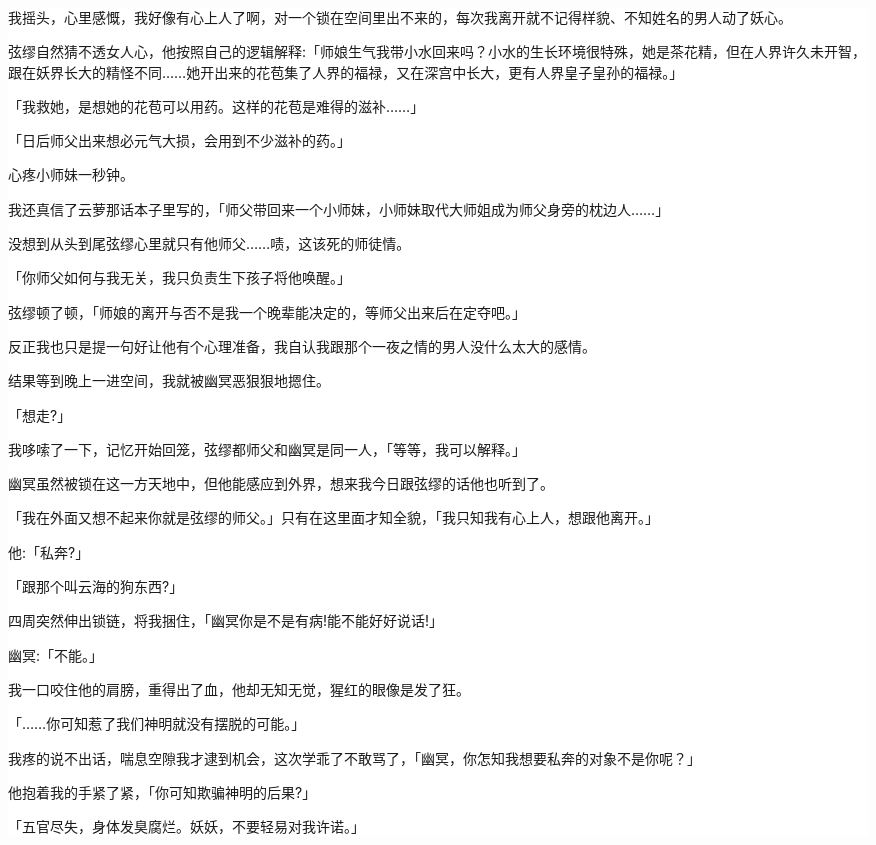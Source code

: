 
我摇头，心里感慨，我好像有心上人了啊，对一个锁在空间里出不来的，每次我离开就不记得样貌、不知姓名的男人动了妖心。


弦缪自然猜不透女人心，他按照自己的逻辑解释:「师娘生气我带小水回来吗？小水的生长环境很特殊，她是茶花精，但在人界许久未开智，跟在妖界长大的精怪不同……她开出来的花苞集了人界的福禄，又在深宫中长大，更有人界皇子皇孙的福禄。」


「我救她，是想她的花苞可以用药。这样的花苞是难得的滋补……」


「日后师父出来想必元气大损，会用到不少滋补的药。」


心疼小师妹一秒钟。


我还真信了云萝那话本子里写的，「师父带回来一个小师妹，小师妹取代大师姐成为师父身旁的枕边人……」


没想到从头到尾弦缪心里就只有他师父……啧，这该死的师徒情。


「你师父如何与我无关，我只负责生下孩子将他唤醒。」


弦缪顿了顿，「师娘的离开与否不是我一个晚辈能决定的，等师父出来后在定夺吧。」


反正我也只是提一句好让他有个心理准备，我自认我跟那个一夜之情的男人没什么太大的感情。


结果等到晚上一进空间，我就被幽冥恶狠狠地摁住。


「想走?」


我哆嗦了一下，记忆开始回笼，弦缪都师父和幽冥是同一人，「等等，我可以解释。」


幽冥虽然被锁在这一方天地中，但他能感应到外界，想来我今日跟弦缪的话他也听到了。


「我在外面又想不起来你就是弦缪的师父。」只有在这里面才知全貌，「我只知我有心上人，想跟他离开。」


他:「私奔?」


「跟那个叫云海的狗东西?」


四周突然伸出锁链，将我捆住，「幽冥你是不是有病!能不能好好说话!」


幽冥:「不能。」


我一口咬住他的肩膀，重得出了血，他却无知无觉，猩红的眼像是发了狂。


「……你可知惹了我们神明就没有摆脱的可能。」


我疼的说不出话，喘息空隙我才逮到机会，这次学乖了不敢骂了，「幽冥，你怎知我想要私奔的对象不是你呢？」


他抱着我的手紧了紧，「你可知欺骗神明的后果?」


「五官尽失，身体发臭腐烂。妖妖，不要轻易对我许诺。」
